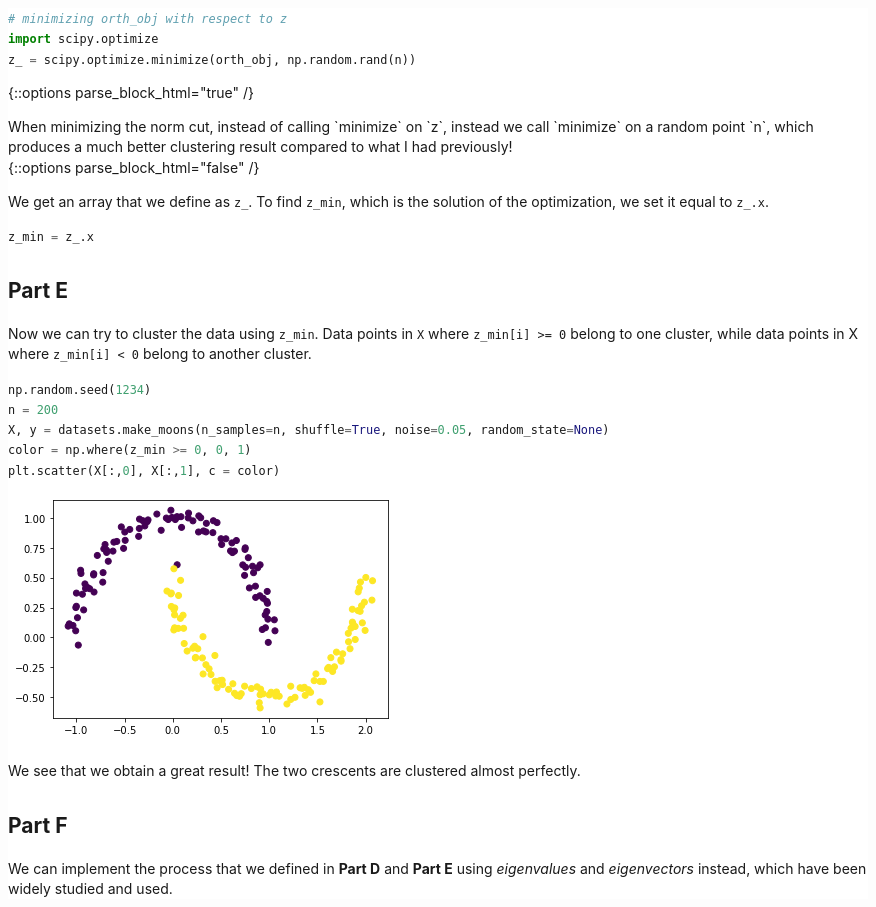 ```python
# minimizing orth_obj with respect to z
import scipy.optimize
z_ = scipy.optimize.minimize(orth_obj, np.random.rand(n))
```

{::options parse_block_html="true" /}
<div class="got-help">
When minimizing the norm cut, instead of calling `minimize` on `z`, instead we call `minimize` on a random point `n`, which produces a much better clustering result compared to what I had previously!
</div>
{::options parse_block_html="false" /}

We get an array that we define as `z_`. To find `z_min`, which is the solution of the optimization, we set it equal to `z_.x`.

```python
z_min = z_.x
```

## Part E

Now we can try to cluster the data using `z_min`. Data points in `X` where `z_min[i] >= 0` belong to one cluster, while data points in X where `z_min[i] < 0` belong to another cluster.

```python
np.random.seed(1234)
n = 200
X, y = datasets.make_moons(n_samples=n, shuffle=True, noise=0.05, random_state=None)
color = np.where(z_min >= 0, 0, 1)
plt.scatter(X[:,0], X[:,1], c = color)
```

![output_55_1.png](/images/output_55_1.png)

We see that we obtain a great result! The two crescents are clustered almost perfectly.

## Part F

We can implement the process that we defined in **Part D** and **Part E** using *eigenvalues* and *eigenvectors* instead, which have been widely studied and used.

